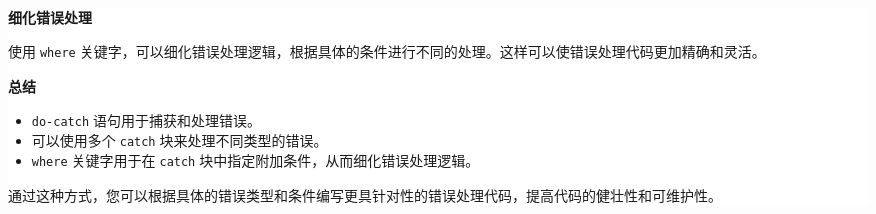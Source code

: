 **细化错误处理**

使用 `where` 关键字，可以细化错误处理逻辑，根据具体的条件进行不同的处理。这样可以使错误处理代码更加精确和灵活。

**总结**

- `do-catch` 语句用于捕获和处理错误。
- 可以使用多个 `catch` 块来处理不同类型的错误。
- `where` 关键字用于在 `catch` 块中指定附加条件，从而细化错误处理逻辑。

通过这种方式，您可以根据具体的错误类型和条件编写更具针对性的错误处理代码，提高代码的健壮性和可维护性。

